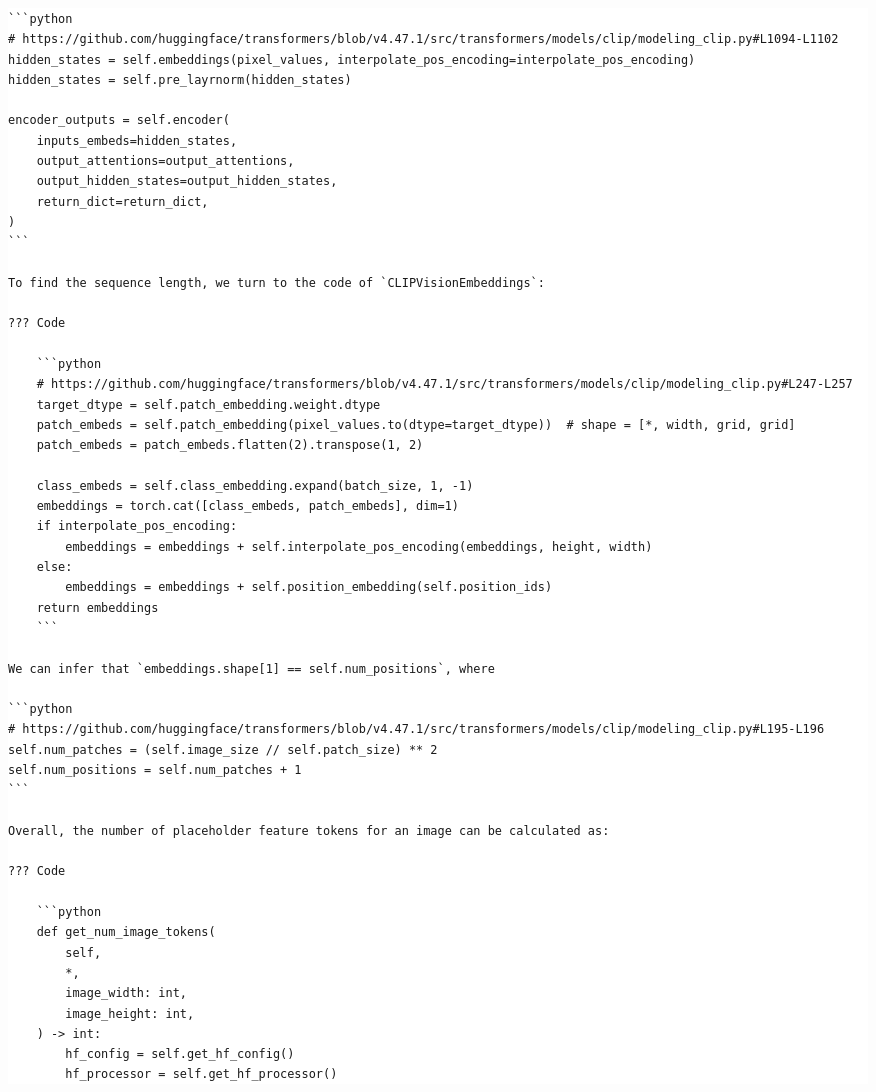     ```python
    # https://github.com/huggingface/transformers/blob/v4.47.1/src/transformers/models/clip/modeling_clip.py#L1094-L1102
    hidden_states = self.embeddings(pixel_values, interpolate_pos_encoding=interpolate_pos_encoding)
    hidden_states = self.pre_layrnorm(hidden_states)

    encoder_outputs = self.encoder(
        inputs_embeds=hidden_states,
        output_attentions=output_attentions,
        output_hidden_states=output_hidden_states,
        return_dict=return_dict,
    )
    ```

    To find the sequence length, we turn to the code of `CLIPVisionEmbeddings`:

    ??? Code

        ```python
        # https://github.com/huggingface/transformers/blob/v4.47.1/src/transformers/models/clip/modeling_clip.py#L247-L257
        target_dtype = self.patch_embedding.weight.dtype
        patch_embeds = self.patch_embedding(pixel_values.to(dtype=target_dtype))  # shape = [*, width, grid, grid]
        patch_embeds = patch_embeds.flatten(2).transpose(1, 2)

        class_embeds = self.class_embedding.expand(batch_size, 1, -1)
        embeddings = torch.cat([class_embeds, patch_embeds], dim=1)
        if interpolate_pos_encoding:
            embeddings = embeddings + self.interpolate_pos_encoding(embeddings, height, width)
        else:
            embeddings = embeddings + self.position_embedding(self.position_ids)
        return embeddings
        ```

    We can infer that `embeddings.shape[1] == self.num_positions`, where

    ```python
    # https://github.com/huggingface/transformers/blob/v4.47.1/src/transformers/models/clip/modeling_clip.py#L195-L196
    self.num_patches = (self.image_size // self.patch_size) ** 2
    self.num_positions = self.num_patches + 1
    ```

    Overall, the number of placeholder feature tokens for an image can be calculated as:

    ??? Code

        ```python
        def get_num_image_tokens(
            self,
            *,
            image_width: int,
            image_height: int,
        ) -> int:
            hf_config = self.get_hf_config()
            hf_processor = self.get_hf_processor()
